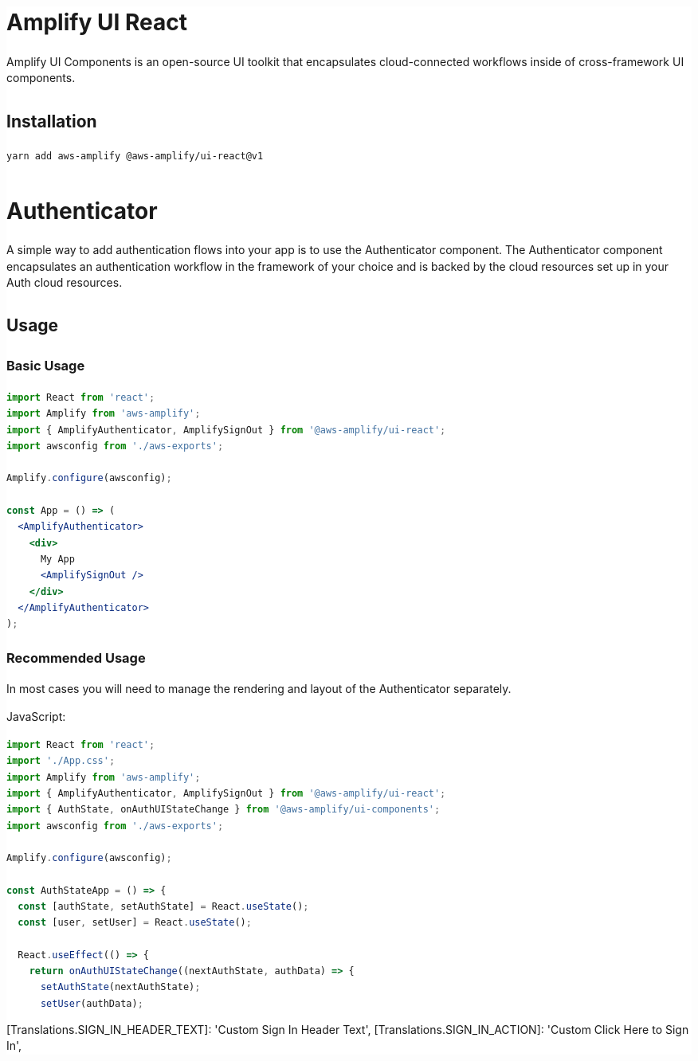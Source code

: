 # Amplify UI React

Amplify UI Components is an open-source UI toolkit that encapsulates cloud-connected workflows inside of cross-framework UI components.

## Installation

```
yarn add aws-amplify @aws-amplify/ui-react@v1
```

# Authenticator

A simple way to add authentication flows into your app is to use the Authenticator component. The Authenticator component encapsulates an authentication workflow in the framework of your choice and is backed by the cloud resources set up in your Auth cloud resources.

## Usage

### Basic Usage

```jsx
import React from 'react';
import Amplify from 'aws-amplify';
import { AmplifyAuthenticator, AmplifySignOut } from '@aws-amplify/ui-react';
import awsconfig from './aws-exports';

Amplify.configure(awsconfig);

const App = () => (
  <AmplifyAuthenticator>
    <div>
      My App
      <AmplifySignOut />
    </div>
  </AmplifyAuthenticator>
);
```

### Recommended Usage

In most cases you will need to manage the rendering and layout of the Authenticator separately.

JavaScript:

```jsx
import React from 'react';
import './App.css';
import Amplify from 'aws-amplify';
import { AmplifyAuthenticator, AmplifySignOut } from '@aws-amplify/ui-react';
import { AuthState, onAuthUIStateChange } from '@aws-amplify/ui-components';
import awsconfig from './aws-exports';

Amplify.configure(awsconfig);

const AuthStateApp = () => {
  const [authState, setAuthState] = React.useState();
  const [user, setUser] = React.useState();

  React.useEffect(() => {
    return onAuthUIStateChange((nextAuthState, authData) => {
      setAuthState(nextAuthState);
      setUser(authData);
```

  [Translations.SIGN_IN_HEADER_TEXT]: 'Custom Sign In Header Text',
  [Translations.SIGN_IN_ACTION]: 'Custom Click Here to Sign In',